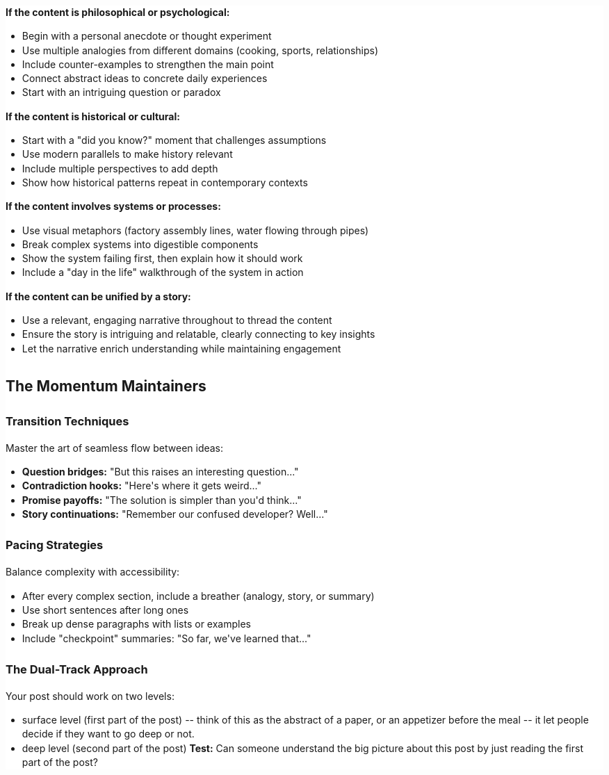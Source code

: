 **If the content is philosophical or psychological:**

- Begin with a personal anecdote or thought experiment
- Use multiple analogies from different domains (cooking, sports, relationships)
- Include counter-examples to strengthen the main point
- Connect abstract ideas to concrete daily experiences
- Start with an intriguing question or paradox

**If the content is historical or cultural:**

- Start with a "did you know?" moment that challenges assumptions
- Use modern parallels to make history relevant  
- Include multiple perspectives to add depth
- Show how historical patterns repeat in contemporary contexts

**If the content involves systems or processes:**

- Use visual metaphors (factory assembly lines, water flowing through pipes)
- Break complex systems into digestible components
- Show the system failing first, then explain how it should work
- Include a "day in the life" walkthrough of the system in action

**If the content can be unified by a story:**

- Use a relevant, engaging narrative throughout to thread the content
- Ensure the story is intriguing and relatable, clearly connecting to key insights
- Let the narrative enrich understanding while maintaining engagement

## The Momentum Maintainers

### Transition Techniques

Master the art of seamless flow between ideas:

- **Question bridges:** "But this raises an interesting question..."
- **Contradiction hooks:** "Here's where it gets weird..."
- **Promise payoffs:** "The solution is simpler than you'd think..."
- **Story continuations:** "Remember our confused developer? Well..."

### Pacing Strategies

Balance complexity with accessibility:

- After every complex section, include a breather (analogy, story, or summary)
- Use short sentences after long ones
- Break up dense paragraphs with lists or examples
- Include "checkpoint" summaries: "So far, we've learned that..."

### The Dual-Track Approach

Your post should work on two levels:

- surface level (first part of the post) -- think of this as the abstract of a paper, or an appetizer before the meal -- it let people decide if they want to go deep or not.
- deep level (second part of the post)
**Test:** Can someone understand the big picture about this post by just reading the first part of the post?
